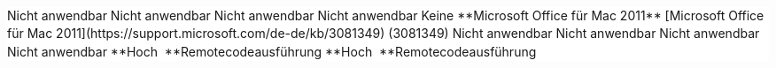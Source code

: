 </td>
<td style="border:1px solid black;">
Nicht anwendbar

</td>
<td style="border:1px solid black;">
Nicht anwendbar

</td>
<td style="border:1px solid black;">
Nicht anwendbar

</td>
<td style="border:1px solid black;">
Nicht anwendbar

</td>
<td style="border:1px solid black;">
Keine

</td>
</tr>
<tr>
<td style="border:1px solid black;" colspan="10">
**Microsoft Office für Mac 2011**

</td>
</tr>
<tr>
<td style="border:1px solid black;">
[Microsoft Office für Mac 2011](https://support.microsoft.com/de-de/kb/3081349)  
(3081349)

</td>
<td style="border:1px solid black;">
Nicht anwendbar

</td>
<td style="border:1px solid black;">
Nicht anwendbar

</td>
<td style="border:1px solid black;">
Nicht anwendbar

</td>
<td style="border:1px solid black;">
Nicht anwendbar

</td>
<td style="border:1px solid black;">
**Hoch   
**Remotecodeausführung

</td>
<td style="border:1px solid black;">
**Hoch   
**Remotecodeausführung
